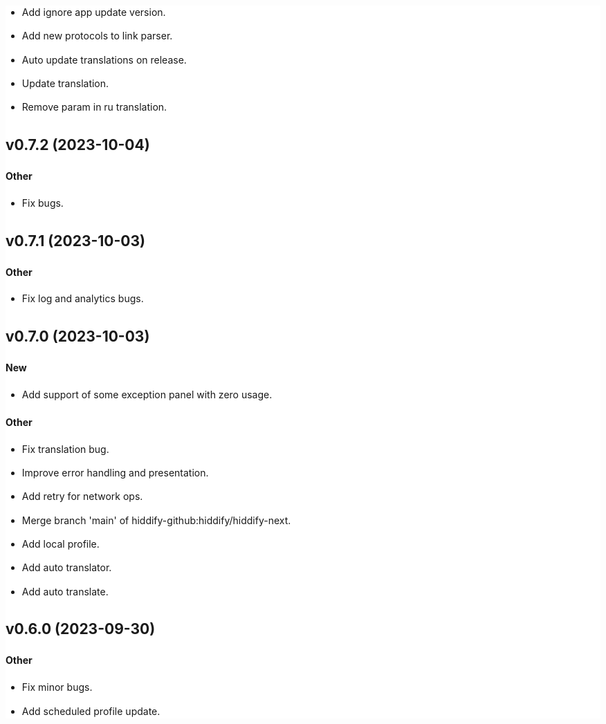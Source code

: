 * Add ignore app update version. 

* Add new protocols to link parser. 

* Auto update translations on release. 

* Update translation. 

* Remove param in ru translation. 



## v0.7.2 (2023-10-04)

#### Other

* Fix bugs. 



## v0.7.1 (2023-10-03)

#### Other

* Fix log and analytics bugs. 



## v0.7.0 (2023-10-03)

#### New

* Add support of some exception panel with zero usage. 

#### Other

* Fix translation bug. 

* Improve error handling and presentation. 

* Add retry for network ops. 

* Merge branch 'main' of hiddify-github:hiddify/hiddify-next. 

* Add local profile. 

* Add auto translator. 

* Add auto translate. 



## v0.6.0 (2023-09-30)

#### Other

* Fix minor bugs. 

* Add scheduled profile update. 
